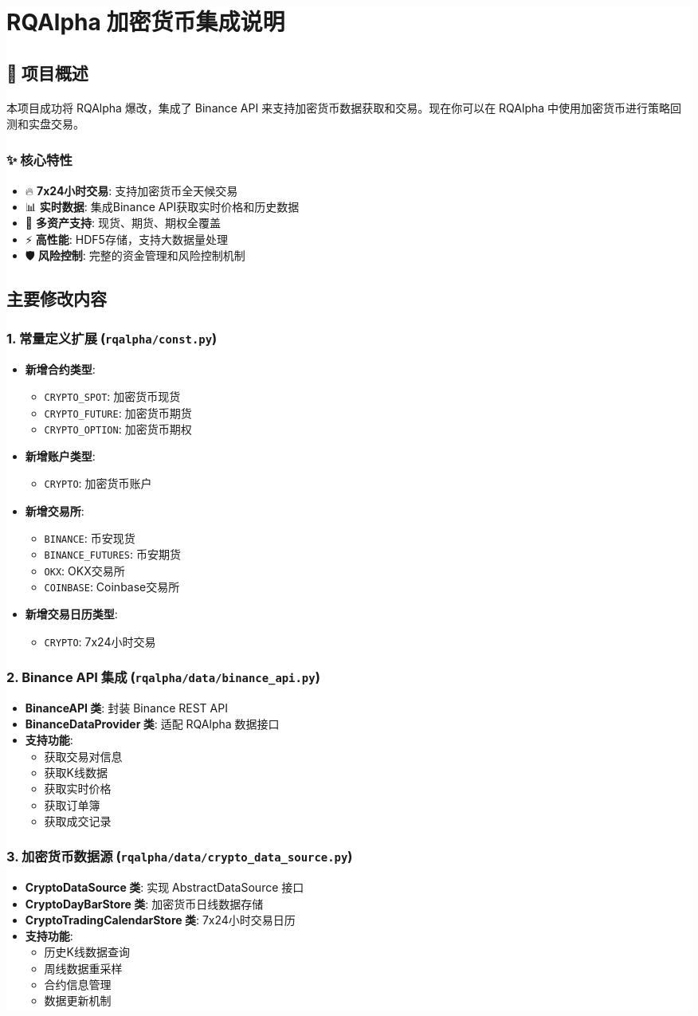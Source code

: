 # RQAlpha 加密货币集成说明

## 🚀 项目概述

本项目成功将 RQAlpha 爆改，集成了 Binance API 来支持加密货币数据获取和交易。现在你可以在 RQAlpha 中使用加密货币进行策略回测和实盘交易。

### ✨ 核心特性
- 🔥 **7x24小时交易**: 支持加密货币全天候交易
- 📊 **实时数据**: 集成Binance API获取实时价格和历史数据
- 🎯 **多资产支持**: 现货、期货、期权全覆盖
- ⚡ **高性能**: HDF5存储，支持大数据量处理
- 🛡️ **风险控制**: 完整的资金管理和风险控制机制

## 主要修改内容

### 1. 常量定义扩展 (`rqalpha/const.py`)

- **新增合约类型**:
  - `CRYPTO_SPOT`: 加密货币现货
  - `CRYPTO_FUTURE`: 加密货币期货
  - `CRYPTO_OPTION`: 加密货币期权

- **新增账户类型**:
  - `CRYPTO`: 加密货币账户

- **新增交易所**:
  - `BINANCE`: 币安现货
  - `BINANCE_FUTURES`: 币安期货
  - `OKX`: OKX交易所
  - `COINBASE`: Coinbase交易所

- **新增交易日历类型**:
  - `CRYPTO`: 7x24小时交易

### 2. Binance API 集成 (`rqalpha/data/binance_api.py`)

- **BinanceAPI 类**: 封装 Binance REST API
- **BinanceDataProvider 类**: 适配 RQAlpha 数据接口
- **支持功能**:
  - 获取交易对信息
  - 获取K线数据
  - 获取实时价格
  - 获取订单簿
  - 获取成交记录

### 3. 加密货币数据源 (`rqalpha/data/crypto_data_source.py`)

- **CryptoDataSource 类**: 实现 AbstractDataSource 接口
- **CryptoDayBarStore 类**: 加密货币日线数据存储
- **CryptoTradingCalendarStore 类**: 7x24小时交易日历
- **支持功能**:
  - 历史K线数据查询
  - 周线数据重采样
  - 合约信息管理
  - 数据更新机制
